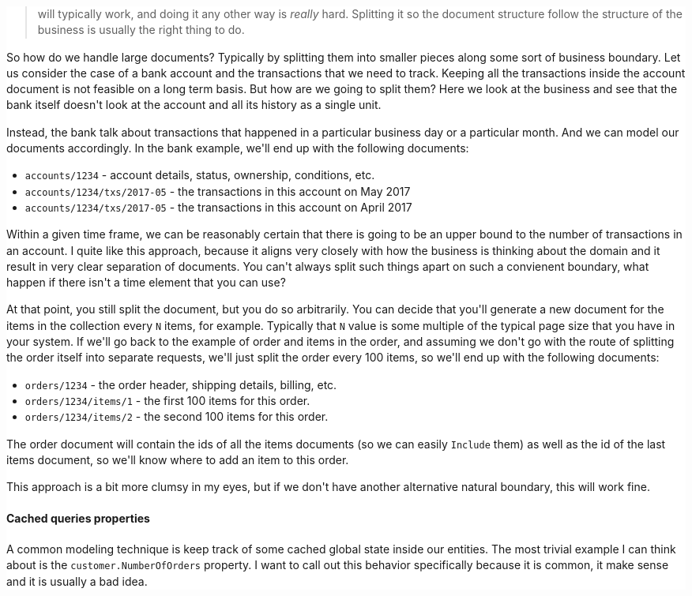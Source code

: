 > will typically work, and doing it any other way is _really_ hard. Splitting it so the document structure follow the structure of the 
> business is usually the right thing to do.

So how do we handle large documents? Typically by splitting them into smaller pieces along some sort of business boundary. Let us consider
the case of a bank account and the transactions that we need to track. Keeping all the transactions inside the account document is not 
feasible on a long term basis. But how are we going to split them? Here we look at the business and see that the bank itself doesn't look
at the account and all its history as a single unit.

Instead, the bank talk about transactions that happened in a particular business day or a particular month. And we can model our documents
accordingly. In the bank example, we'll end up with the following documents:

* `accounts/1234` - account details, status, ownership, conditions, etc.
* `accounts/1234/txs/2017-05` - the transactions in this account on May 2017
* `accounts/1234/txs/2017-05` - the transactions in this account on April 2017

Within a given time frame, we can be reasonably certain that there is going to be an upper bound to the number of transactions in an 
account. I quite like this approach, because it aligns very closely with how the business is thinking about the domain and it result in
very clear separation of documents. You can't always split such things apart on such a convienent boundary, what happen if there isn't a
time element that you can use?

At that point, you still split the document, but you do so arbitrarily. You can decide that you'll generate a new document for the items
in the collection every `N` items, for example. Typically that `N` value is some multiple of the typical page size that you have in your
system. If we'll go back to the example of order and items in the order, and assuming we don't go with the route of splitting the order
itself into separate requests, we'll just split the order every 100 items, so we'll end up with the following documents:

* `orders/1234` - the order header, shipping details, billing, etc.
* `orders/1234/items/1` - the first 100 items for this order.
* `orders/1234/items/2` - the second 100 items for this order.

The order document will contain the ids of all the items documents (so we can easily `Include` them) as well as the id of the last items
document, so we'll know where to add an item to this order.

This approach is a bit more clumsy in my eyes, but if we don't have another alternative natural boundary, this will work fine.

#### Cached queries properties

A common modeling technique is keep track of some cached global state inside our entities. The most trivial example I can think about is 
the `customer.NumberOfOrders` property. I want to call out this behavior specifically because it is common, it make sense and it is 
usually a bad idea.
